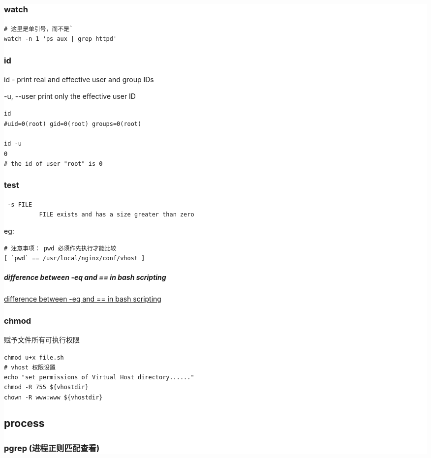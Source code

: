 
### watch
```
# 这里是单引号，而不是`
watch -n 1 'ps aux | grep httpd'
```


### id
id - print real and effective user and group IDs

-u, --user
              print only the effective user ID


```
id
#uid=0(root) gid=0(root) groups=0(root)

id -u
0
# the id of user "root" is 0
```



### test
     -s FILE
              FILE exists and has a size greater than zero

eg:
```
# 注意事项： pwd 必须作先执行才能比较
[ `pwd` == /usr/local/nginx/conf/vhost ]
```

##### difference between -eq and == in bash scripting
[difference between -eq and == in bash scripting](http://stackoverflow.com/questions/20449543/bash-equality-operators-eq#comment30553051_20449556)



### chmod
赋予文件所有可执行权限
```
chmod u+x file.sh
# vhost 权限设置
echo "set permissions of Virtual Host directory......"
chmod -R 755 ${vhostdir}
chown -R www:www ${vhostdir}
```



## process
### pgrep (进程正则匹配查看)


  [1]: http://linux.die.net/man/1/mktemp
  [2]: http://linux.die.net/man/1/touch